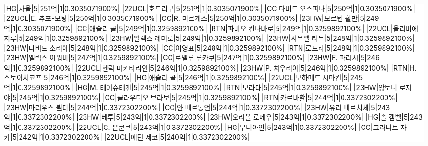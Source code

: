|HG|사울|5|251억|1|0.3035071900%|
|22UCL|호드리구|5|251억|1|0.3035071900%|
|CC|다비드 오스피나|5|250억|1|0.3035071900%|
|22UCL|E. 추포-모팅|5|250억|1|0.3035071900%|
|CC|R. 마르케스|5|250억|1|0.3035071900%|
|23HW|모르텐 휠만|5|249억|1|0.3035071900%|
|CC|애슐리 콜|5|249억|1|0.3259892100%|
|RTN|파비오 칸나바로|5|249억|1|0.3259892100%|
|22UCL|올리비에 지루|5|249억|1|0.3259892100%|
|23HW|알렉스 레미로|5|249억|1|0.3259892100%|
|23HW|사무엘 리누|5|248억|1|0.3259892100%|
|23HW|다비드 소리아|5|248억|1|0.3259892100%|
|CC|이영표|5|248억|1|0.3259892100%|
|RTN|로드리|5|248억|1|0.3259892100%|
|23HW|앨릭스 이워비|5|247억|1|0.3259892100%|
|CC|로멜루 루카쿠|5|247억|1|0.3259892100%|
|23HW|F. 파리시|5|246억|1|0.3259892100%|
|22UCL|헨릭 미키타리안|5|246억|1|0.3259892100%|
|23HW|P. 치우리아|5|246억|1|0.3259892100%|
|RTN|H. 스토이치코프|5|246억|1|0.3259892100%|
|HG|애슐리 콜|5|246억|1|0.3259892100%|
|22UCL|모하메드 시마칸|5|245억|1|0.3259892100%|
|HG|M. 테어슈테겐|5|245억|1|0.3259892100%|
|RTN|모라타|5|245억|1|0.3259892100%|
|23HW|앙토니 로지야|5|245억|1|0.3259892100%|
|CC|클라우디오 브라보|5|245억|1|0.3259892100%|
|RTN|카르바할|5|244억|1|0.3372302200%|
|23HW|마리우스 뷜터|5|244억|1|0.3372302200%|
|CC|얀 베르통언|5|244억|1|0.3372302200%|
|23HW|유리 베르치체|5|243억|1|0.3372302200%|
|23HW|베투|5|243억|1|0.3372302200%|
|23HW|오리올 로메우|5|243억|1|0.3372302200%|
|HG|솔 캠벨|5|243억|1|0.3372302200%|
|22UCL|C. 은쿤쿠|5|243억|1|0.3372302200%|
|HG|무니아인|5|243억|1|0.3372302200%|
|CC|그라니트 자카|5|242억|1|0.3372302200%|
|22UCL|에딘 제코|5|240억|1|0.3372302200%|